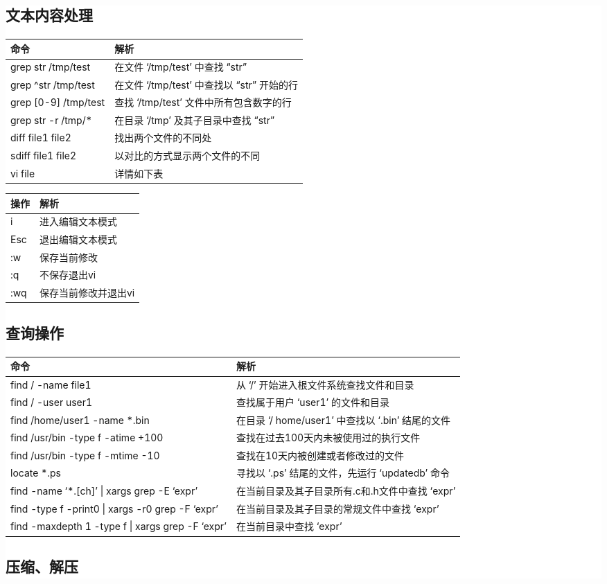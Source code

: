 ## 文本内容处理

| 命令                 | 解析                                       |
| :------------------- | :----------------------------------------- |
| grep str /tmp/test   | 在文件 ‘/tmp/test’ 中查找 “str”            |
| grep ^str /tmp/test  | 在文件 ‘/tmp/test’ 中查找以 “str” 开始的行 |
| grep [0-9] /tmp/test | 查找 ‘/tmp/test’ 文件中所有包含数字的行    |
| grep str -r /tmp/*   | 在目录 ‘/tmp’ 及其子目录中查找 “str”       |
| diff file1 file2     | 找出两个文件的不同处                       |
| sdiff file1 file2    | 以对比的方式显示两个文件的不同             |
| vi file              | 详情如下表                                 |

| 操作 | 解析                 |
| :--- | :------------------- |
| i    | 进入编辑文本模式     |
| Esc  | 退出编辑文本模式     |
| :w   | 保存当前修改         |
| :q   | 不保存退出vi         |
| :wq  | 保存当前修改并退出vi |

## 查询操作

| 命令                                             | 解析                                             |
| :----------------------------------------------- | :----------------------------------------------- |
| find / -name file1                               | 从 ‘/’ 开始进入根文件系统查找文件和目录          |
| find / -user user1                               | 查找属于用户 ‘user1’ 的文件和目录                |
| find /home/user1 -name *.bin                     | 在目录 ‘/ home/user1’ 中查找以 ‘.bin’ 结尾的文件 |
| find /usr/bin -type f -atime +100                | 查找在过去100天内未被使用过的执行文件            |
| find /usr/bin -type f -mtime -10                 | 查找在10天内被创建或者修改过的文件               |
| locate *.ps                                      | 寻找以 ‘.ps’ 结尾的文件，先运行 ‘updatedb’ 命令  |
| find -name ‘*.[ch]’ \| xargs grep -E ‘expr’      | 在当前目录及其子目录所有.c和.h文件中查找 ‘expr’  |
| find -type f -print0 \| xargs -r0 grep -F ‘expr’ | 在当前目录及其子目录的常规文件中查找 ‘expr’      |
| find -maxdepth 1 -type f \| xargs grep -F ‘expr’ | 在当前目录中查找 ‘expr’                          |

## 压缩、解压
